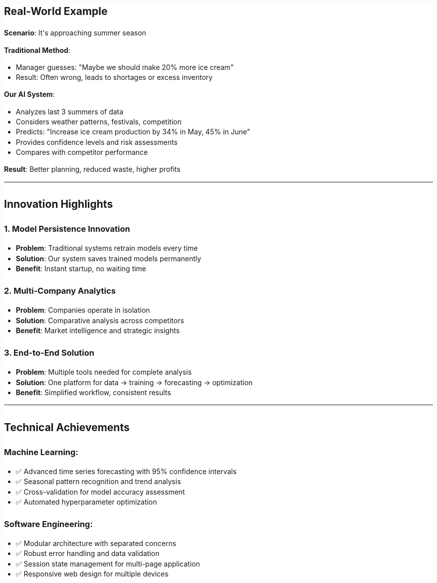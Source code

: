 
## Real-World Example

**Scenario**: It's approaching summer season

**Traditional Method**:
- Manager guesses: "Maybe we should make 20% more ice cream"
- Result: Often wrong, leads to shortages or excess inventory

**Our AI System**:
- Analyzes last 3 summers of data
- Considers weather patterns, festivals, competition
- Predicts: "Increase ice cream production by 34% in May, 45% in June"
- Provides confidence levels and risk assessments
- Compares with competitor performance

**Result**: Better planning, reduced waste, higher profits

---

## Innovation Highlights

### 1. **Model Persistence Innovation**
- **Problem**: Traditional systems retrain models every time
- **Solution**: Our system saves trained models permanently
- **Benefit**: Instant startup, no waiting time

### 2. **Multi-Company Analytics**
- **Problem**: Companies operate in isolation
- **Solution**: Comparative analysis across competitors
- **Benefit**: Market intelligence and strategic insights

### 3. **End-to-End Solution**
- **Problem**: Multiple tools needed for complete analysis
- **Solution**: One platform for data → training → forecasting → optimization
- **Benefit**: Simplified workflow, consistent results

---

## Technical Achievements

### Machine Learning:
- ✅ Advanced time series forecasting with 95% confidence intervals
- ✅ Seasonal pattern recognition and trend analysis
- ✅ Cross-validation for model accuracy assessment
- ✅ Automated hyperparameter optimization

### Software Engineering:
- ✅ Modular architecture with separated concerns
- ✅ Robust error handling and data validation
- ✅ Session state management for multi-page application
- ✅ Responsive web design for multiple devices
